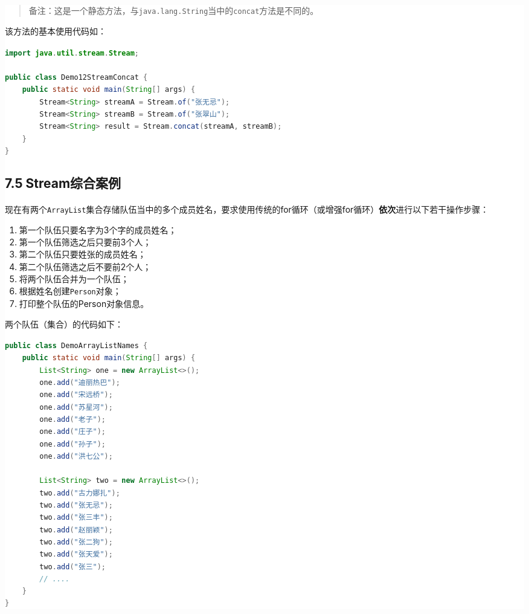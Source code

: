> 备注：这是一个静态方法，与`java.lang.String`当中的`concat`方法是不同的。

该方法的基本使用代码如：

```java
import java.util.stream.Stream;

public class Demo12StreamConcat {
    public static void main(String[] args) {
        Stream<String> streamA = Stream.of("张无忌");
        Stream<String> streamB = Stream.of("张翠山");
        Stream<String> result = Stream.concat(streamA, streamB);
    }
}
```



## 7.5 Stream综合案例

现在有两个`ArrayList`集合存储队伍当中的多个成员姓名，要求使用传统的for循环（或增强for循环）**依次**进行以下若干操作步骤：

1. 第一个队伍只要名字为3个字的成员姓名；
2. 第一个队伍筛选之后只要前3个人；
3. 第二个队伍只要姓张的成员姓名；
4. 第二个队伍筛选之后不要前2个人；
5. 将两个队伍合并为一个队伍；
6. 根据姓名创建`Person`对象；
7. 打印整个队伍的Person对象信息。

两个队伍（集合）的代码如下：

```java
public class DemoArrayListNames {
    public static void main(String[] args) {
        List<String> one = new ArrayList<>();
        one.add("迪丽热巴");
        one.add("宋远桥");
        one.add("苏星河");
        one.add("老子");
        one.add("庄子");
        one.add("孙子");
        one.add("洪七公");

        List<String> two = new ArrayList<>();
        two.add("古力娜扎");
        two.add("张无忌");
        two.add("张三丰");
        two.add("赵丽颖");
        two.add("张二狗");
        two.add("张天爱");
        two.add("张三");
		// ....
    }
}
```
